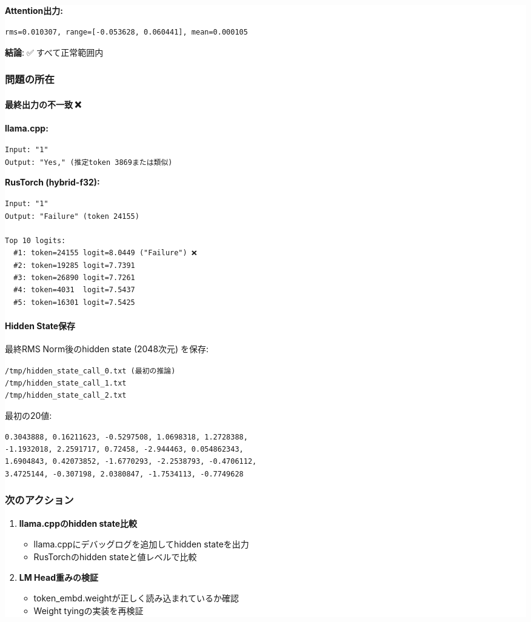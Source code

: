 **Attention出力:**
```
rms=0.010307, range=[-0.053628, 0.060441], mean=0.000105
```

**結論**: ✅ すべて正常範囲内

### 問題の所在

#### 最終出力の不一致 ❌
**llama.cpp:**
```
Input: "1"
Output: "Yes," (推定token 3869または類似)
```

**RusTorch (hybrid-f32):**
```
Input: "1"
Output: "Failure" (token 24155)

Top 10 logits:
  #1: token=24155 logit=8.0449 ("Failure") ❌
  #2: token=19285 logit=7.7391
  #3: token=26890 logit=7.7261
  #4: token=4031  logit=7.5437
  #5: token=16301 logit=7.5425
```

#### Hidden State保存
最終RMS Norm後のhidden state (2048次元) を保存:
```
/tmp/hidden_state_call_0.txt (最初の推論)
/tmp/hidden_state_call_1.txt
/tmp/hidden_state_call_2.txt
```

最初の20値:
```
0.3043888, 0.16211623, -0.5297508, 1.0698318, 1.2728388,
-1.1932018, 2.2591717, 0.72458, -2.944463, 0.054862343,
1.6904843, 0.42073852, -1.6770293, -2.2538793, -0.4706112,
3.4725144, -0.307198, 2.0380847, -1.7534113, -0.7749628
```

### 次のアクション

1. **llama.cppのhidden state比較**
   - llama.cppにデバッグログを追加してhidden stateを出力
   - RusTorchのhidden stateと値レベルで比較

2. **LM Head重みの検証**
   - token_embd.weightが正しく読み込まれているか確認
   - Weight tyingの実装を再検証
